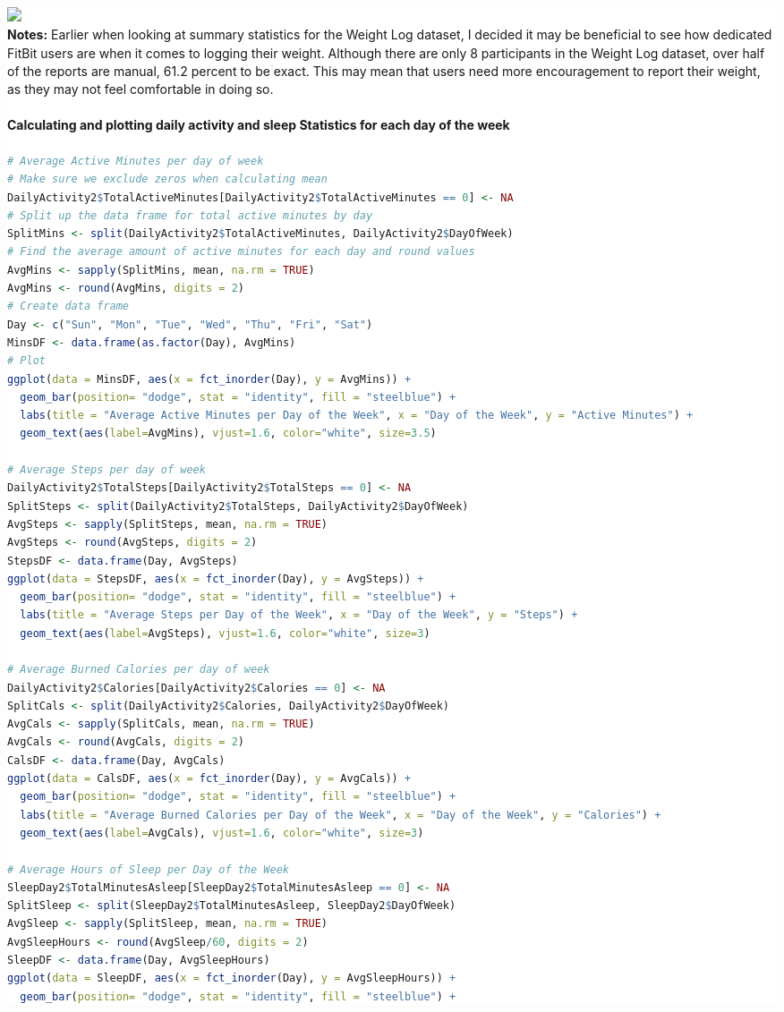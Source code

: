 ![](Title_files/figure-gfm/unnamed-chunk-17-1.png)  
**Notes:** Earlier when looking at summary statistics for the Weight Log
dataset, I decided it may be beneficial to see how dedicated FitBit
users are when it comes to logging their weight. Although there are only
8 participants in the Weight Log dataset, over half of the reports are
manual, 61.2 percent to be exact. This may mean that users need more
encouragement to report their weight, as they may not feel comfortable
in doing so.  
  

#### Calculating and plotting daily activity and sleep Statistics for each day of the week  

``` r
# Average Active Minutes per day of week 
# Make sure we exclude zeros when calculating mean
DailyActivity2$TotalActiveMinutes[DailyActivity2$TotalActiveMinutes == 0] <- NA
# Split up the data frame for total active minutes by day
SplitMins <- split(DailyActivity2$TotalActiveMinutes, DailyActivity2$DayOfWeek)
# Find the average amount of active minutes for each day and round values
AvgMins <- sapply(SplitMins, mean, na.rm = TRUE)
AvgMins <- round(AvgMins, digits = 2)
# Create data frame
Day <- c("Sun", "Mon", "Tue", "Wed", "Thu", "Fri", "Sat")
MinsDF <- data.frame(as.factor(Day), AvgMins)
# Plot
ggplot(data = MinsDF, aes(x = fct_inorder(Day), y = AvgMins)) + 
  geom_bar(position= "dodge", stat = "identity", fill = "steelblue") +
  labs(title = "Average Active Minutes per Day of the Week", x = "Day of the Week", y = "Active Minutes") +
  geom_text(aes(label=AvgMins), vjust=1.6, color="white", size=3.5)

# Average Steps per day of week 
DailyActivity2$TotalSteps[DailyActivity2$TotalSteps == 0] <- NA
SplitSteps <- split(DailyActivity2$TotalSteps, DailyActivity2$DayOfWeek)
AvgSteps <- sapply(SplitSteps, mean, na.rm = TRUE)
AvgSteps <- round(AvgSteps, digits = 2)
StepsDF <- data.frame(Day, AvgSteps)
ggplot(data = StepsDF, aes(x = fct_inorder(Day), y = AvgSteps)) + 
  geom_bar(position= "dodge", stat = "identity", fill = "steelblue") +
  labs(title = "Average Steps per Day of the Week", x = "Day of the Week", y = "Steps") +
  geom_text(aes(label=AvgSteps), vjust=1.6, color="white", size=3)

# Average Burned Calories per day of week 
DailyActivity2$Calories[DailyActivity2$Calories == 0] <- NA
SplitCals <- split(DailyActivity2$Calories, DailyActivity2$DayOfWeek)
AvgCals <- sapply(SplitCals, mean, na.rm = TRUE)
AvgCals <- round(AvgCals, digits = 2)
CalsDF <- data.frame(Day, AvgCals)
ggplot(data = CalsDF, aes(x = fct_inorder(Day), y = AvgCals)) + 
  geom_bar(position= "dodge", stat = "identity", fill = "steelblue") +
  labs(title = "Average Burned Calories per Day of the Week", x = "Day of the Week", y = "Calories") +
  geom_text(aes(label=AvgCals), vjust=1.6, color="white", size=3)

# Average Hours of Sleep per Day of the Week
SleepDay2$TotalMinutesAsleep[SleepDay2$TotalMinutesAsleep == 0] <- NA
SplitSleep <- split(SleepDay2$TotalMinutesAsleep, SleepDay2$DayOfWeek)
AvgSleep <- sapply(SplitSleep, mean, na.rm = TRUE)
AvgSleepHours <- round(AvgSleep/60, digits = 2)
SleepDF <- data.frame(Day, AvgSleepHours)
ggplot(data = SleepDF, aes(x = fct_inorder(Day), y = AvgSleepHours)) + 
  geom_bar(position= "dodge", stat = "identity", fill = "steelblue") +
```